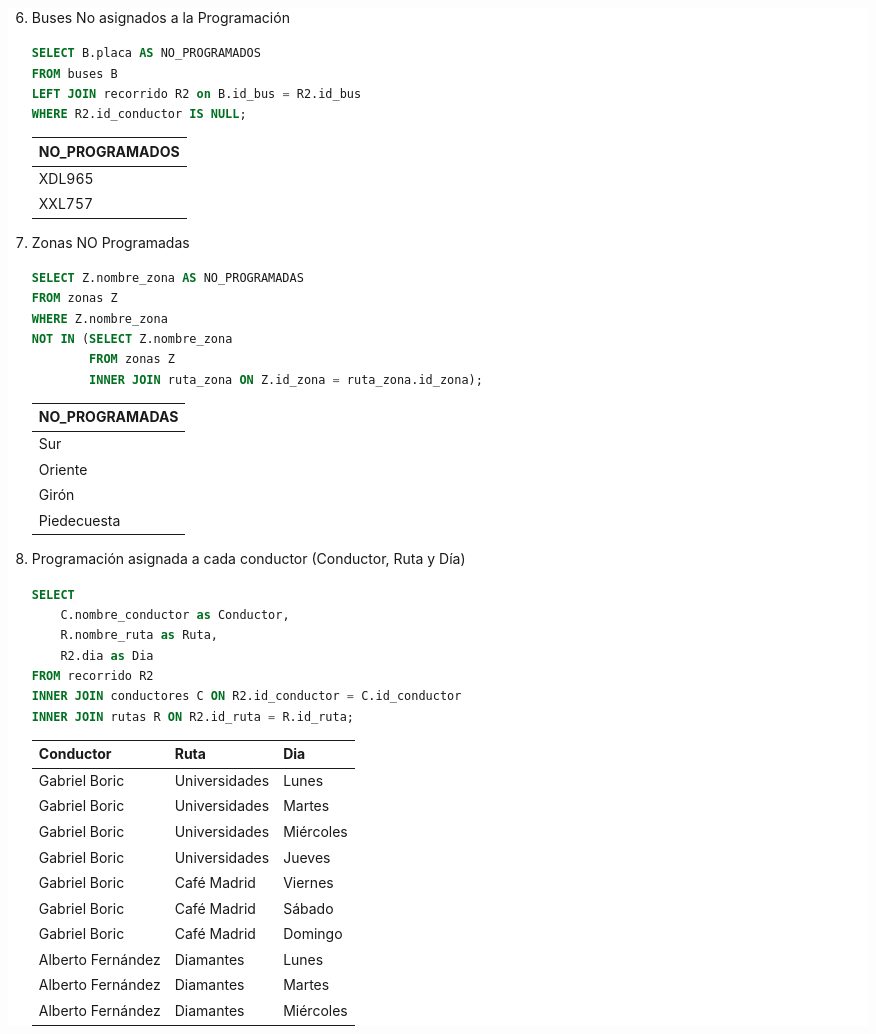 
6. Buses No asignados a la Programación
    ```sql
    SELECT B.placa AS NO_PROGRAMADOS
    FROM buses B
    LEFT JOIN recorrido R2 on B.id_bus = R2.id_bus
    WHERE R2.id_conductor IS NULL;
    ```

    | NO_PROGRAMADOS |
    |----------------|
    | XDL965         |
    | XXL757         |

7. Zonas NO Programadas

    ```sql
    SELECT Z.nombre_zona AS NO_PROGRAMADAS
    FROM zonas Z
    WHERE Z.nombre_zona 
    NOT IN (SELECT Z.nombre_zona 
            FROM zonas Z
            INNER JOIN ruta_zona ON Z.id_zona = ruta_zona.id_zona);
    ```

    | NO_PROGRAMADAS |
    |----------------|
    | Sur            |
    | Oriente        |
    | Girón          |
    | Piedecuesta    |


8. Programación asignada a cada conductor (Conductor, Ruta y Día)

    ```sql
    SELECT 
        C.nombre_conductor as Conductor, 
        R.nombre_ruta as Ruta, 
        R2.dia as Dia
    FROM recorrido R2
    INNER JOIN conductores C ON R2.id_conductor = C.id_conductor
    INNER JOIN rutas R ON R2.id_ruta = R.id_ruta;
    ```

    | Conductor          | Ruta          | Dia        |
    |--------------------|---------------|------------|
    | Gabriel Boric      | Universidades | Lunes      |
    | Gabriel Boric      | Universidades | Martes     |
    | Gabriel Boric      | Universidades | Miércoles  |
    | Gabriel Boric      | Universidades | Jueves     |
    | Gabriel Boric      | Café Madrid   | Viernes    |
    | Gabriel Boric      | Café Madrid   | Sábado     |
    | Gabriel Boric      | Café Madrid   | Domingo    |
    | Alberto Fernández  | Diamantes     | Lunes      |
    | Alberto Fernández  | Diamantes     | Martes     |
    | Alberto Fernández  | Diamantes     | Miércoles  |